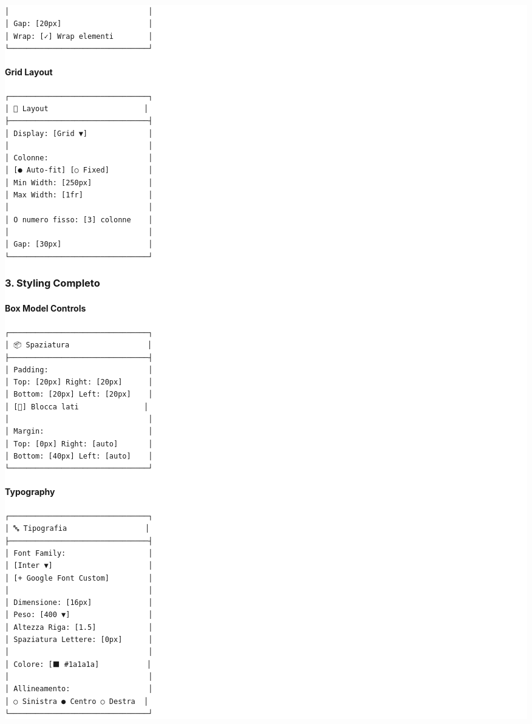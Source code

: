 ```
│                                │
│ Gap: [20px]                    │
│ Wrap: [✓] Wrap elementi        │
└────────────────────────────────┘
```

#### Grid Layout
```
┌────────────────────────────────┐
│ 📐 Layout                      │
├────────────────────────────────┤
│ Display: [Grid ▼]              │
│                                │
│ Colonne:                       │
│ [● Auto-fit] [○ Fixed]         │
│ Min Width: [250px]             │
│ Max Width: [1fr]               │
│                                │
│ O numero fisso: [3] colonne    │
│                                │
│ Gap: [30px]                    │
└────────────────────────────────┘
```

### 3. Styling Completo

#### Box Model Controls
```
┌────────────────────────────────┐
│ 📦 Spaziatura                  │
├────────────────────────────────┤
│ Padding:                       │
│ Top: [20px] Right: [20px]      │
│ Bottom: [20px] Left: [20px]    │
│ [🔗] Blocca lati               │
│                                │
│ Margin:                        │
│ Top: [0px] Right: [auto]       │
│ Bottom: [40px] Left: [auto]    │
└────────────────────────────────┘
```

#### Typography
```
┌────────────────────────────────┐
│ 🔤 Tipografia                  │
├────────────────────────────────┤
│ Font Family:                   │
│ [Inter ▼]                      │
│ [+ Google Font Custom]         │
│                                │
│ Dimensione: [16px]             │
│ Peso: [400 ▼]                  │
│ Altezza Riga: [1.5]            │
│ Spaziatura Lettere: [0px]      │
│                                │
│ Colore: [⬛ #1a1a1a]           │
│                                │
│ Allineamento:                  │
│ ○ Sinistra ● Centro ○ Destra  │
└────────────────────────────────┘
```
